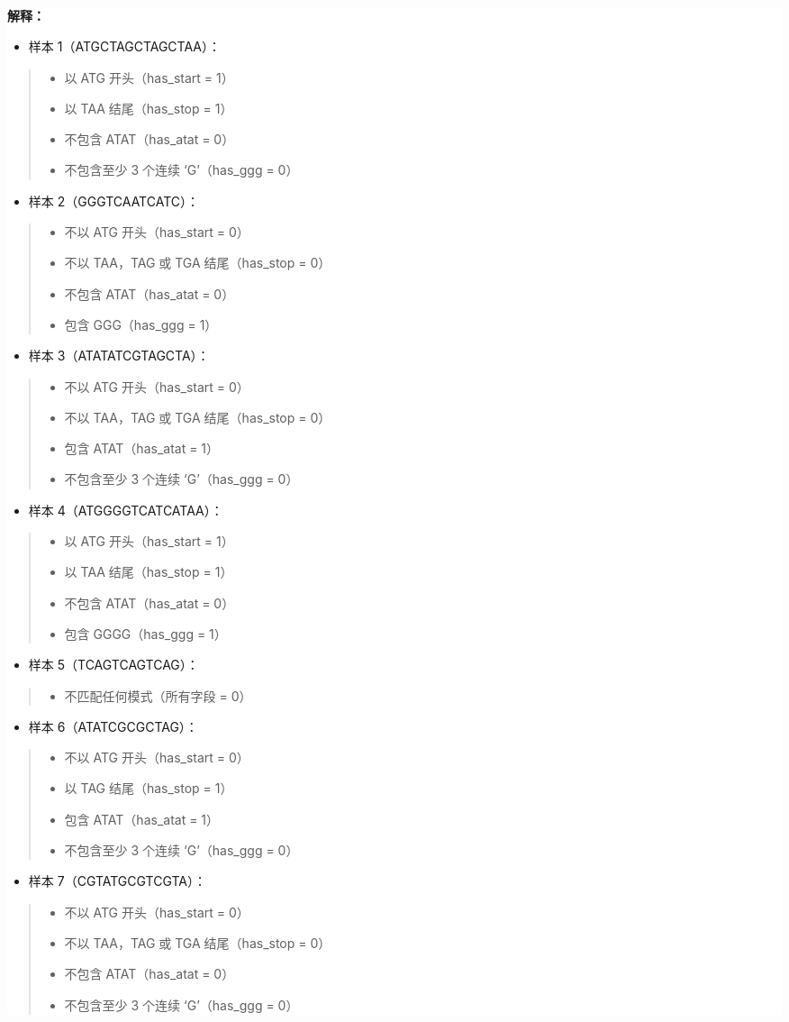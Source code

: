 **解释：**

  * 样本 1（ATGCTAGCTAGCTAA）： 
> 
> * 以 ATG 开头（has_start = 1）
> 
> * 以 TAA 结尾（has_stop = 1）
> 
> * 不包含 ATAT（has_atat = 0）
> 
> * 不包含至少 3 个连续 ‘G’（has_ggg = 0）
  * 样本 2（GGGTCAATCATC）： 
> 
> * 不以 ATG 开头（has_start = 0）
> 
> * 不以 TAA，TAG 或 TGA 结尾（has_stop = 0）
> 
> * 不包含 ATAT（has_atat = 0）
> 
> * 包含 GGG（has_ggg = 1）
  * 样本 3（ATATATCGTAGCTA）： 
> 
> * 不以 ATG 开头（has_start = 0）
> 
> * 不以 TAA，TAG 或 TGA 结尾（has_stop = 0）
> 
> * 包含 ATAT（has_atat = 1）
> 
> * 不包含至少 3 个连续 ‘G’（has_ggg = 0）
  * 样本 4（ATGGGGTCATCATAA）： 
> 
> * 以 ATG 开头（has_start = 1）
> 
> * 以 TAA 结尾（has_stop = 1）
> 
> * 不包含 ATAT（has_atat = 0）
> 
> * 包含 GGGG（has_ggg = 1）
  * 样本 5（TCAGTCAGTCAG）： 
> 
> * 不匹配任何模式（所有字段 = 0）
  * 样本 6（ATATCGCGCTAG）： 
> 
> * 不以 ATG 开头（has_start = 0）
> 
> * 以 TAG 结尾（has_stop = 1）
> 
> * 包含 ATAT（has_atat = 1）
> 
> * 不包含至少 3 个连续 ‘G’（has_ggg = 0）
  * 样本 7（CGTATGCGTCGTA）： 
> 
> * 不以 ATG 开头（has_start = 0）
> 
> * 不以 TAA，TAG 或 TGA 结尾（has_stop = 0）
> 
> * 不包含 ATAT（has_atat = 0）
> 
> * 不包含至少 3 个连续 ‘G’（has_ggg = 0）
